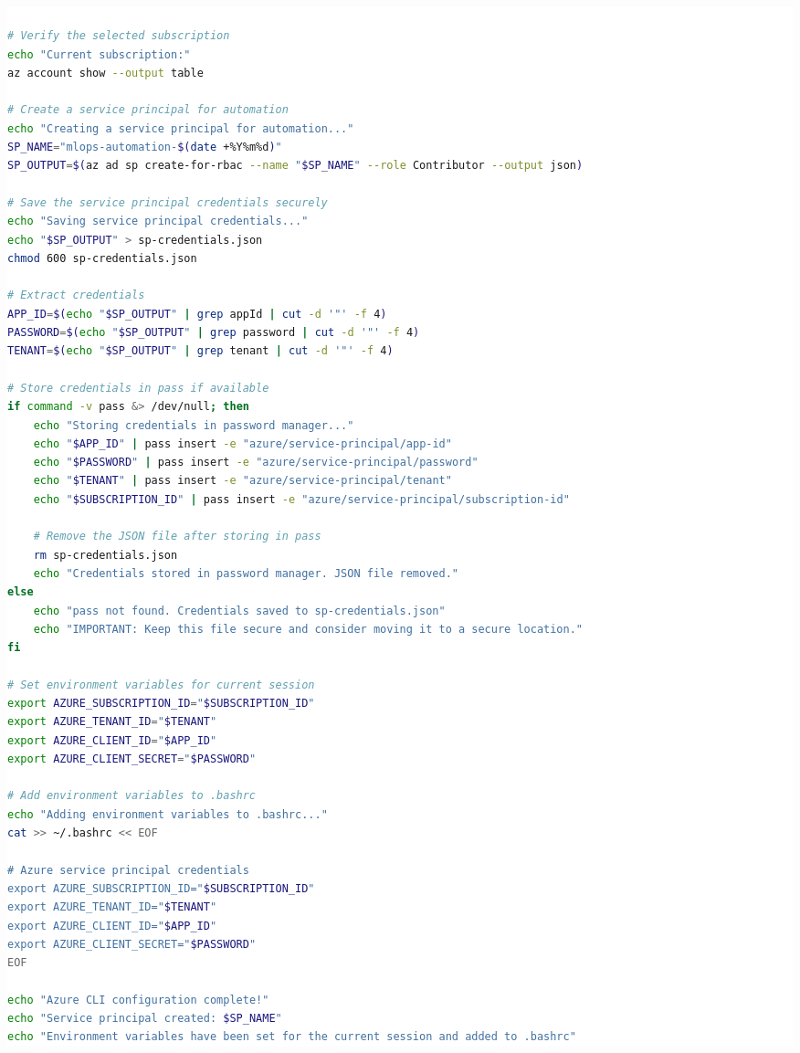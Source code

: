 ```bash

# Verify the selected subscription
echo "Current subscription:"
az account show --output table

# Create a service principal for automation
echo "Creating a service principal for automation..."
SP_NAME="mlops-automation-$(date +%Y%m%d)"
SP_OUTPUT=$(az ad sp create-for-rbac --name "$SP_NAME" --role Contributor --output json)

# Save the service principal credentials securely
echo "Saving service principal credentials..."
echo "$SP_OUTPUT" > sp-credentials.json
chmod 600 sp-credentials.json

# Extract credentials
APP_ID=$(echo "$SP_OUTPUT" | grep appId | cut -d '"' -f 4)
PASSWORD=$(echo "$SP_OUTPUT" | grep password | cut -d '"' -f 4)
TENANT=$(echo "$SP_OUTPUT" | grep tenant | cut -d '"' -f 4)

# Store credentials in pass if available
if command -v pass &> /dev/null; then
    echo "Storing credentials in password manager..."
    echo "$APP_ID" | pass insert -e "azure/service-principal/app-id"
    echo "$PASSWORD" | pass insert -e "azure/service-principal/password"
    echo "$TENANT" | pass insert -e "azure/service-principal/tenant"
    echo "$SUBSCRIPTION_ID" | pass insert -e "azure/service-principal/subscription-id"

    # Remove the JSON file after storing in pass
    rm sp-credentials.json
    echo "Credentials stored in password manager. JSON file removed."
else
    echo "pass not found. Credentials saved to sp-credentials.json"
    echo "IMPORTANT: Keep this file secure and consider moving it to a secure location."
fi

# Set environment variables for current session
export AZURE_SUBSCRIPTION_ID="$SUBSCRIPTION_ID"
export AZURE_TENANT_ID="$TENANT"
export AZURE_CLIENT_ID="$APP_ID"
export AZURE_CLIENT_SECRET="$PASSWORD"

# Add environment variables to .bashrc
echo "Adding environment variables to .bashrc..."
cat >> ~/.bashrc << EOF

# Azure service principal credentials
export AZURE_SUBSCRIPTION_ID="$SUBSCRIPTION_ID"
export AZURE_TENANT_ID="$TENANT"
export AZURE_CLIENT_ID="$APP_ID"
export AZURE_CLIENT_SECRET="$PASSWORD"
EOF

echo "Azure CLI configuration complete!"
echo "Service principal created: $SP_NAME"
echo "Environment variables have been set for the current session and added to .bashrc"
```
